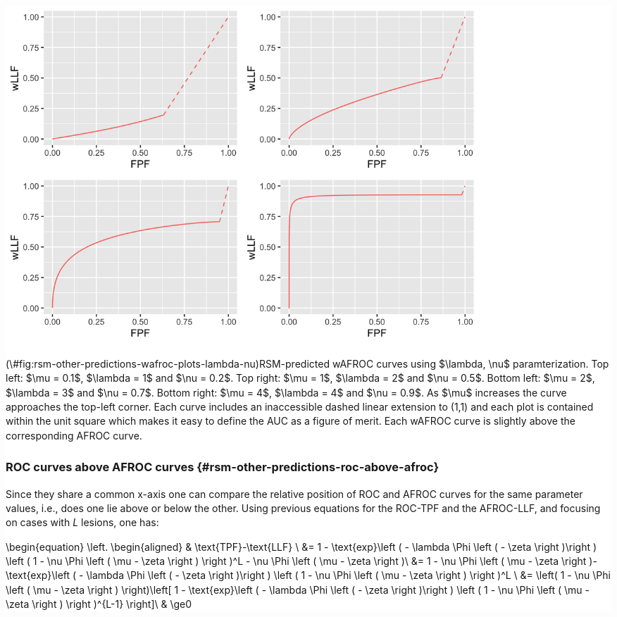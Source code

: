 <img src="08-rsm-predictions2_files/figure-html/rsm-other-predictions-wafroc-plots-lambda-nu-1.png" alt="RSM-predicted wAFROC curves using $\lambda, \nu$ paramterization. Top left: $\mu = 0.1$, $\lambda = 1$ and $\nu = 0.2$. Top right: $\mu = 1$, $\lambda = 2$ and $\nu = 0.5$. Bottom left: $\mu = 2$, $\lambda = 3$ and $\nu = 0.7$. Bottom right: $\mu = 4$, $\lambda = 4$ and $\nu = 0.9$. As $\mu$ increases the curve approaches the top-left corner. Each curve includes an inaccessible dashed linear extension to (1,1) and each plot is contained within the unit square which makes it easy to define the AUC as a figure of merit. Each wAFROC curve is slightly above the corresponding AFROC curve." width="672" />
<p class="caption">(\#fig:rsm-other-predictions-wafroc-plots-lambda-nu)RSM-predicted wAFROC curves using $\lambda, \nu$ paramterization. Top left: $\mu = 0.1$, $\lambda = 1$ and $\nu = 0.2$. Top right: $\mu = 1$, $\lambda = 2$ and $\nu = 0.5$. Bottom left: $\mu = 2$, $\lambda = 3$ and $\nu = 0.7$. Bottom right: $\mu = 4$, $\lambda = 4$ and $\nu = 0.9$. As $\mu$ increases the curve approaches the top-left corner. Each curve includes an inaccessible dashed linear extension to (1,1) and each plot is contained within the unit square which makes it easy to define the AUC as a figure of merit. Each wAFROC curve is slightly above the corresponding AFROC curve.</p>
</div>



### ROC curves above AFROC curves {#rsm-other-predictions-roc-above-afroc}

Since they share a common x-axis one can compare the relative position of ROC and AFROC curves for the same parameter values, i.e., does one lie above or below the other. Using previous equations for the ROC-TPF and the AFROC-LLF, and focusing on cases with $L$ lesions, one has:


\begin{equation}
\left.
\begin{aligned}
& \text{TPF}-\text{LLF} \\
&= 1 - \text{exp}\left ( - \lambda \Phi \left ( - \zeta \right )\right )
\left ( 1 - \nu \Phi \left ( \mu - \zeta \right ) \right )^L - \nu  \Phi \left ( \mu - \zeta \right )\\
&= 1 - \nu  \Phi \left ( \mu - \zeta \right )- \text{exp}\left ( - \lambda \Phi \left ( - \zeta \right )\right )
\left ( 1  - \nu \Phi \left ( \mu - \zeta \right ) \right )^L \\
&= \left( 1 - \nu  \Phi \left ( \mu - \zeta \right ) \right)\left[ 1 - \text{exp}\left ( - \lambda \Phi \left ( - \zeta \right )\right ) 
\left ( 1  - \nu \Phi \left ( \mu - \zeta \right ) \right )^{L-1}  \right]\\
& \ge0